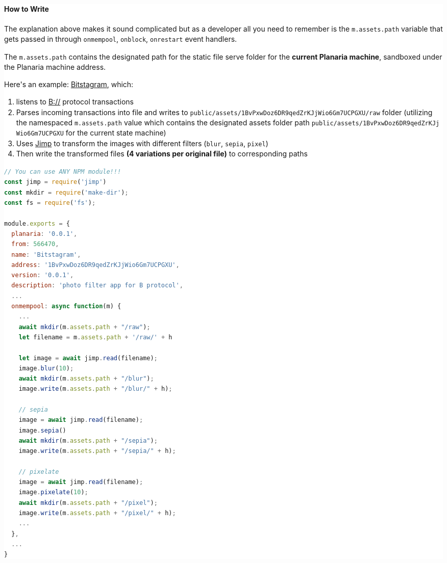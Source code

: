 
#### How to Write

The explanation above makes it sound complicated but as a developer all you need to remember is the `m.assets.path` variable that gets passed in through `onmempool`, `onblock`, `onrestart` event handlers.

The `m.assets.path` contains the designated path for the static file serve folder for the **current Planaria machine**, sandboxed under the Planaria machine address.

Here's an example: [Bitstagram](https://bitstagram.bitdb.network), which:

1. listens to [B://](https://b.bitdb.network) protocol transactions
2. Parses incoming transactions into file and writes to `public/assets/1BvPxwDoz6DR9qedZrKJjWio6Gm7UCPGXU/raw` folder (utilizing the namespaced `m.assets.path` value which contains the designated assets folder path `public/assets/1BvPxwDoz6DR9qedZrKJjWio6Gm7UCPGXU` for the current state machine)
3. Uses [Jimp](https://github.com/oliver-moran/jimp) to transform the images with different filters (`blur`, `sepia`, `pixel`)
4. Then write the transformed files **(4 variations per original file)** to corresponding paths

```javascript
// You can use ANY NPM module!!!
const jimp = require('jimp')
const mkdir = require('make-dir');
const fs = require('fs');

module.exports = {
  planaria: '0.0.1',
  from: 566470,
  name: 'Bitstagram',
  address: '1BvPxwDoz6DR9qedZrKJjWio6Gm7UCPGXU',
  version: '0.0.1',
  description: 'photo filter app for B protocol',
  ...
  onmempool: async function(m) {
    ...
    await mkdir(m.assets.path + "/raw");
    let filename = m.assets.path + '/raw/' + h

    let image = await jimp.read(filename);
    image.blur(10);
    await mkdir(m.assets.path + "/blur");
    image.write(m.assets.path + "/blur/" + h);

    // sepia
    image = await jimp.read(filename);
    image.sepia()
    await mkdir(m.assets.path + "/sepia");
    image.write(m.assets.path + "/sepia/" + h);

    // pixelate
    image = await jimp.read(filename);
    image.pixelate(10);
    await mkdir(m.assets.path + "/pixel");
    image.write(m.assets.path + "/pixel/" + h);
    ...
  },
  ...
}
```
